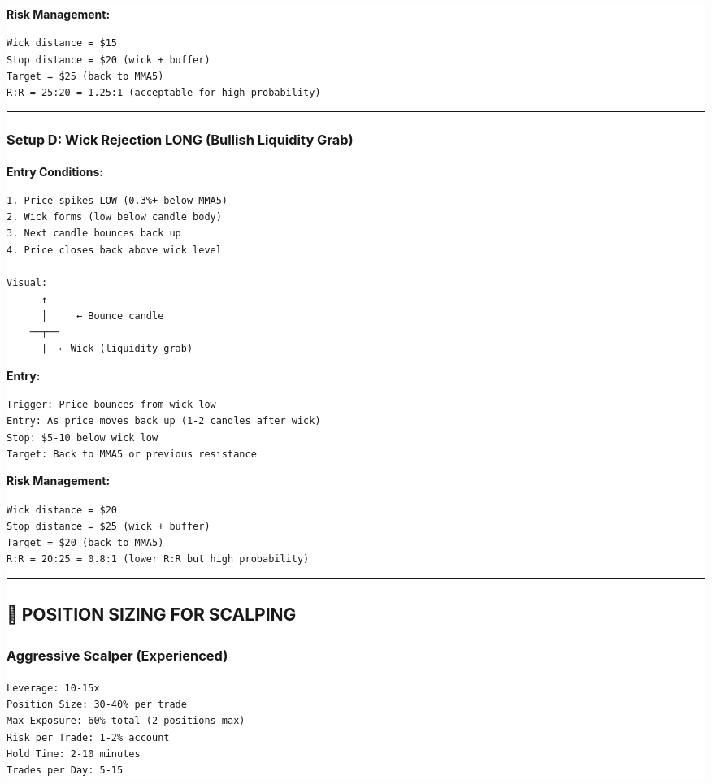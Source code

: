 **Risk Management:**
```
Wick distance = $15
Stop distance = $20 (wick + buffer)
Target = $25 (back to MMA5)
R:R = 25:20 = 1.25:1 (acceptable for high probability)
```

---

### Setup D: Wick Rejection LONG (Bullish Liquidity Grab)

**Entry Conditions:**
```
1. Price spikes LOW (0.3%+ below MMA5)
2. Wick forms (low below candle body)
3. Next candle bounces back up
4. Price closes back above wick level

Visual:
      ↑
      │     ← Bounce candle
    ──┬──
      |  ← Wick (liquidity grab)
```

**Entry:**
```
Trigger: Price bounces from wick low
Entry: As price moves back up (1-2 candles after wick)
Stop: $5-10 below wick low
Target: Back to MMA5 or previous resistance
```

**Risk Management:**
```
Wick distance = $20
Stop distance = $25 (wick + buffer)
Target = $20 (back to MMA5)
R:R = 20:25 = 0.8:1 (lower R:R but high probability)
```

---

## 🎯 POSITION SIZING FOR SCALPING

### Aggressive Scalper (Experienced)
```
Leverage: 10-15x
Position Size: 30-40% per trade
Max Exposure: 60% total (2 positions max)
Risk per Trade: 1-2% account
Hold Time: 2-10 minutes
Trades per Day: 5-15
```
